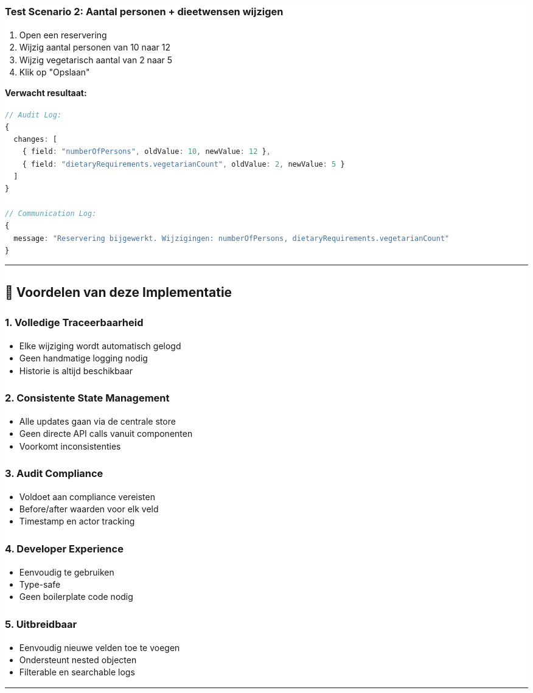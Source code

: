 ### Test Scenario 2: Aantal personen + dieetwensen wijzigen

1. Open een reservering
2. Wijzig aantal personen van 10 naar 12
3. Wijzig vegetarisch aantal van 2 naar 5
4. Klik op "Opslaan"

**Verwacht resultaat:**
```typescript
// Audit Log:
{
  changes: [
    { field: "numberOfPersons", oldValue: 10, newValue: 12 },
    { field: "dietaryRequirements.vegetarianCount", oldValue: 2, newValue: 5 }
  ]
}

// Communication Log:
{
  message: "Reservering bijgewerkt. Wijzigingen: numberOfPersons, dietaryRequirements.vegetarianCount"
}
```

---

## 🎉 Voordelen van deze Implementatie

### 1. **Volledige Traceerbaarheid**
- Elke wijziging wordt automatisch gelogd
- Geen handmatige logging nodig
- Historie is altijd beschikbaar

### 2. **Consistente State Management**
- Alle updates gaan via de centrale store
- Geen directe API calls vanuit componenten
- Voorkomt inconsistenties

### 3. **Audit Compliance**
- Voldoet aan compliance vereisten
- Before/after waarden voor elk veld
- Timestamp en actor tracking

### 4. **Developer Experience**
- Eenvoudig te gebruiken
- Type-safe
- Geen boilerplate code nodig

### 5. **Uitbreidbaar**
- Eenvoudig nieuwe velden toe te voegen
- Ondersteunt nested objecten
- Filterable en searchable logs

---